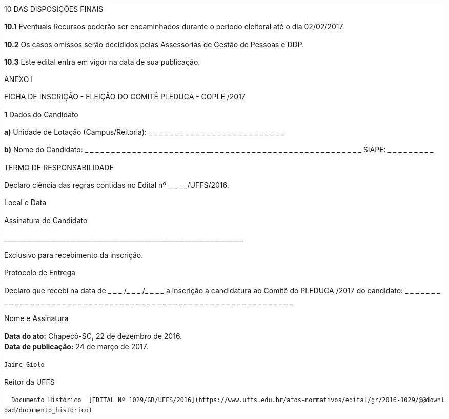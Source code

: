  10 DAS DISPOSIÇÕES FINAIS

 **10.1** Eventuais Recursos poderão ser encaminhados durante o período eleitoral até o dia 02/02/2017.

 **10.2** Os casos omissos serão decididos pelas Assessorias de Gestão de Pessoas e DDP.

 **10.3** Este edital entra em vigor na data de sua publicação.

  

 ANEXO I

 FICHA DE INSCRIÇÃO - ELEIÇÃO DO COMITÊ PLEDUCA - COPLE /2017

 **1** Dados do Candidato

 **a)** Unidade de Lotação (Campus/Reitoria): \_ \_ \_ \_ \_ \_ \_ \_ \_ \_ \_ \_ \_ \_ \_ \_ \_ \_ \_ \_ \_ \_ \_ \_ \_ \_

 **b)** Nome do Candidato: \_ \_ \_ \_ \_ \_ \_ \_ \_ \_ \_ \_ \_ \_ \_ \_ \_ \_ \_ \_ \_ \_ \_ \_\_ \_ \_ \_ \_ \_ \_ \_ \_ \_ \_ \_ \_ \_ \_ \_ \_ \_ \_ \_ \_ \_ \_ \_ \_ \_ \_ \_ \_ SIAPE: \_ \_ \_ \_ \_ \_ \_ \_ \_

 TERMO DE RESPONSABILIDADE

 Declaro ciência das regras contidas no Edital nº \_ \_ \_ \_/UFFS/2016.

 Local e Data

 Assinatura do Candidato

 \_\_\_\_\_\_\_\_\_\_\_\_\_\_\_\_\_\_\_\_\_\_\_\_\_\_\_\_\_\_\_\_\_\_\_\_\_\_\_\_\_\_\_\_\_\_\_\_\_\_\_\_\_\_\_\_\_\_\_\_\_\_\_\_\_\_\_\_\_\_\_\_\_

 Exclusivo para recebimento da inscrição.

 Protocolo de Entrega

 Declaro que recebi na data de \_ \_ \_ /\_ \_ \_ /\_ \_ \_ \_ a inscrição a candidatura ao Comitê do PLEDUCA /2017 do candidato: \_ \_ \_ \_ \_ \_ \_ \_ \_ \_ \_ \_ \_ \_ \_ \_ \_ \_ \_ \_ \_ \_ \_ \_ \_ \_ \_ \_ \_ \_ \_ \_ \_ \_ \_ \_ \_ \_ \_ \_ \_ \_ \_ \_ \_ \_ \_ \_ \_ \_ \_ \_ \_ \_ \_ \_ \_ \_ \_ \_ \_ \_

 Nome e Assinatura

  

   **Data do ato:** Chapecó-SC, 22 de dezembro de 2016.   
 **Data de publicação:**  24 de março de 2017. 

    Jaime Giolo   
 Reitor da UFFS 

      Documento Histórico  [EDITAL Nº 1029/GR/UFFS/2016](https://www.uffs.edu.br/atos-normativos/edital/gr/2016-1029/@@download/documento_historico)     
      